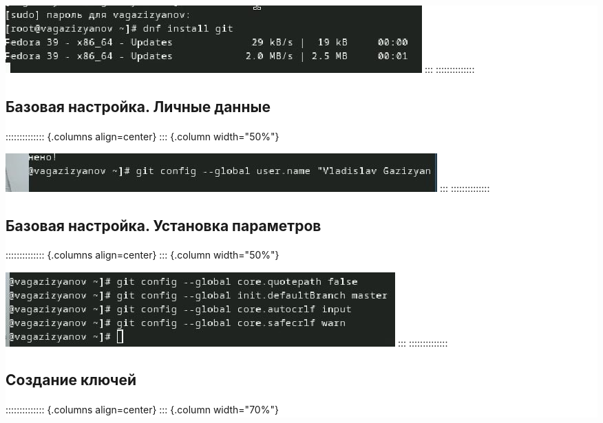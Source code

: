 ![Установка git](image/photo1709041842(1).jpeg)
:::
::::::::::::::
## Базовая настройка. Личные данные
:::::::::::::: {.columns align=center}
::: {.column width="50%"}

![Ввод почты и имени пользователя](image/photo1709041842(2).jpeg)
:::
::::::::::::::

## Базовая настройка. Установка параметров
:::::::::::::: {.columns align=center}
::: {.column width="50%"}

![Настройка параметров](image/photo1709041842(3).jpeg)
:::
::::::::::::::

## Создание ключей

:::::::::::::: {.columns align=center}
::: {.column width="70%"}
